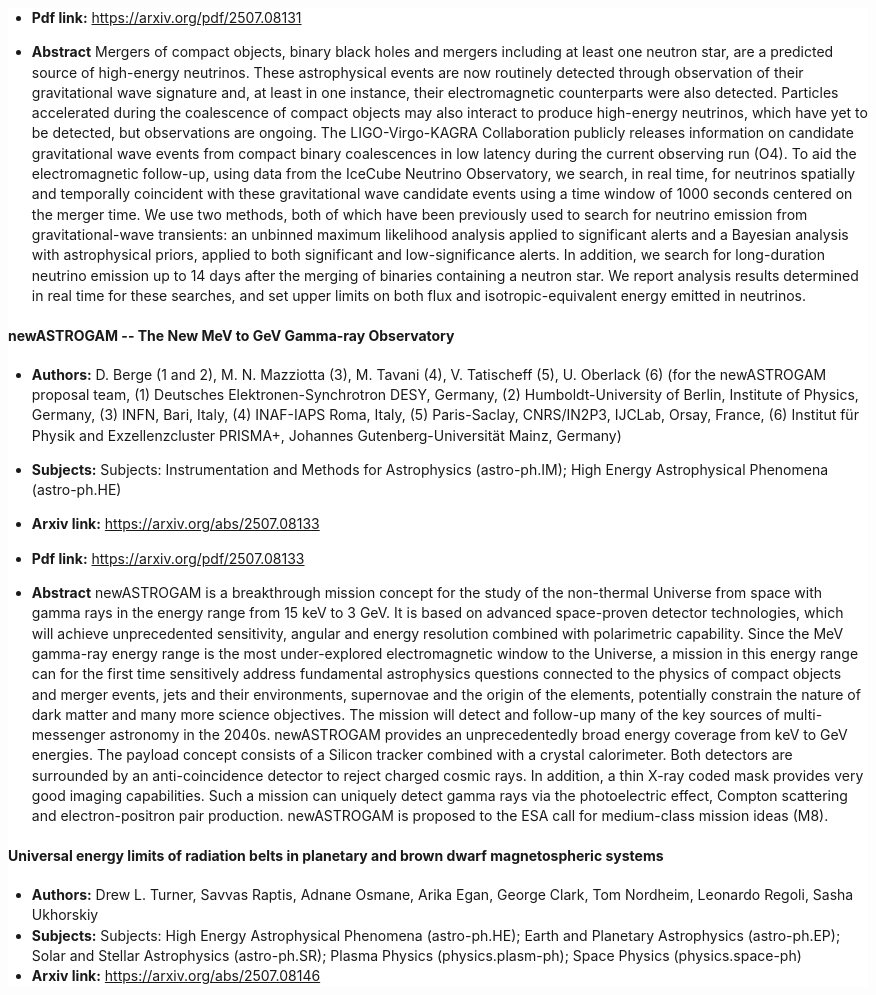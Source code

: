  - **Pdf link:** https://arxiv.org/pdf/2507.08131

 - **Abstract**
 Mergers of compact objects, binary black holes and mergers including at least one neutron star, are a predicted source of high-energy neutrinos. These astrophysical events are now routinely detected through observation of their gravitational wave signature and, at least in one instance, their electromagnetic counterparts were also detected. Particles accelerated during the coalescence of compact objects may also interact to produce high-energy neutrinos, which have yet to be detected, but observations are ongoing. The LIGO-Virgo-KAGRA Collaboration publicly releases information on candidate gravitational wave events from compact binary coalescences in low latency during the current observing run (O4). To aid the electromagnetic follow-up, using data from the IceCube Neutrino Observatory, we search, in real time, for neutrinos spatially and temporally coincident with these gravitational wave candidate events using a time window of 1000 seconds centered on the merger time. We use two methods, both of which have been previously used to search for neutrino emission from gravitational-wave transients: an unbinned maximum likelihood analysis applied to significant alerts and a Bayesian analysis with astrophysical priors, applied to both significant and low-significance alerts. In addition, we search for long-duration neutrino emission up to 14 days after the merging of binaries containing a neutron star. We report analysis results determined in real time for these searches, and set upper limits on both flux and isotropic-equivalent energy emitted in neutrinos.
#### newASTROGAM -- The New MeV to GeV Gamma-ray Observatory
 - **Authors:** D. Berge (1 and 2), M. N. Mazziotta (3), M. Tavani (4), V. Tatischeff (5), U. Oberlack (6) (for the newASTROGAM proposal team, (1) Deutsches Elektronen-Synchrotron DESY, Germany, (2) Humboldt-University of Berlin, Institute of Physics, Germany, (3) INFN, Bari, Italy, (4) INAF-IAPS Roma, Italy, (5) Paris-Saclay, CNRS/IN2P3, IJCLab, Orsay, France, (6) Institut für Physik and Exzellenzcluster PRISMA+, Johannes Gutenberg-Universität Mainz, Germany)
 - **Subjects:** Subjects:
Instrumentation and Methods for Astrophysics (astro-ph.IM); High Energy Astrophysical Phenomena (astro-ph.HE)
 - **Arxiv link:** https://arxiv.org/abs/2507.08133

 - **Pdf link:** https://arxiv.org/pdf/2507.08133

 - **Abstract**
 newASTROGAM is a breakthrough mission concept for the study of the non-thermal Universe from space with gamma rays in the energy range from 15 keV to 3 GeV. It is based on advanced space-proven detector technologies, which will achieve unprecedented sensitivity, angular and energy resolution combined with polarimetric capability. Since the MeV gamma-ray energy range is the most under-explored electromagnetic window to the Universe, a mission in this energy range can for the first time sensitively address fundamental astrophysics questions connected to the physics of compact objects and merger events, jets and their environments, supernovae and the origin of the elements, potentially constrain the nature of dark matter and many more science objectives. The mission will detect and follow-up many of the key sources of multi-messenger astronomy in the 2040s. newASTROGAM provides an unprecedentedly broad energy coverage from keV to GeV energies. The payload concept consists of a Silicon tracker combined with a crystal calorimeter. Both detectors are surrounded by an anti-coincidence detector to reject charged cosmic rays. In addition, a thin X-ray coded mask provides very good imaging capabilities. Such a mission can uniquely detect gamma rays via the photoelectric effect, Compton scattering and electron-positron pair production. newASTROGAM is proposed to the ESA call for medium-class mission ideas (M8).
#### Universal energy limits of radiation belts in planetary and brown dwarf magnetospheric systems
 - **Authors:** Drew L. Turner, Savvas Raptis, Adnane Osmane, Arika Egan, George Clark, Tom Nordheim, Leonardo Regoli, Sasha Ukhorskiy
 - **Subjects:** Subjects:
High Energy Astrophysical Phenomena (astro-ph.HE); Earth and Planetary Astrophysics (astro-ph.EP); Solar and Stellar Astrophysics (astro-ph.SR); Plasma Physics (physics.plasm-ph); Space Physics (physics.space-ph)
 - **Arxiv link:** https://arxiv.org/abs/2507.08146
